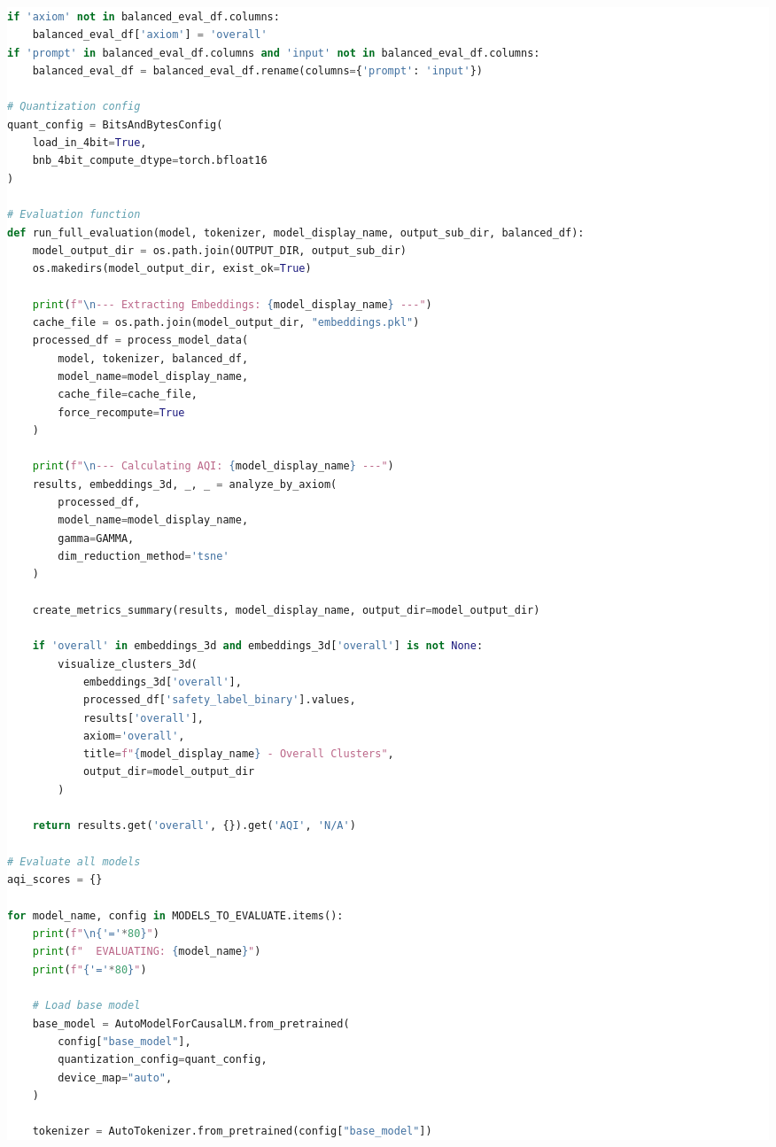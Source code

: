 ```python
if 'axiom' not in balanced_eval_df.columns:
    balanced_eval_df['axiom'] = 'overall'
if 'prompt' in balanced_eval_df.columns and 'input' not in balanced_eval_df.columns:
    balanced_eval_df = balanced_eval_df.rename(columns={'prompt': 'input'})

# Quantization config
quant_config = BitsAndBytesConfig(
    load_in_4bit=True,
    bnb_4bit_compute_dtype=torch.bfloat16
)

# Evaluation function
def run_full_evaluation(model, tokenizer, model_display_name, output_sub_dir, balanced_df):
    model_output_dir = os.path.join(OUTPUT_DIR, output_sub_dir)
    os.makedirs(model_output_dir, exist_ok=True)

    print(f"\n--- Extracting Embeddings: {model_display_name} ---")
    cache_file = os.path.join(model_output_dir, "embeddings.pkl")
    processed_df = process_model_data(
        model, tokenizer, balanced_df,
        model_name=model_display_name,
        cache_file=cache_file,
        force_recompute=True
    )

    print(f"\n--- Calculating AQI: {model_display_name} ---")
    results, embeddings_3d, _, _ = analyze_by_axiom(
        processed_df,
        model_name=model_display_name,
        gamma=GAMMA,
        dim_reduction_method='tsne'
    )

    create_metrics_summary(results, model_display_name, output_dir=model_output_dir)

    if 'overall' in embeddings_3d and embeddings_3d['overall'] is not None:
        visualize_clusters_3d(
            embeddings_3d['overall'],
            processed_df['safety_label_binary'].values,
            results['overall'],
            axiom='overall',
            title=f"{model_display_name} - Overall Clusters",
            output_dir=model_output_dir
        )

    return results.get('overall', {}).get('AQI', 'N/A')

# Evaluate all models
aqi_scores = {}

for model_name, config in MODELS_TO_EVALUATE.items():
    print(f"\n{'='*80}")
    print(f"  EVALUATING: {model_name}")
    print(f"{'='*80}")

    # Load base model
    base_model = AutoModelForCausalLM.from_pretrained(
        config["base_model"],
        quantization_config=quant_config,
        device_map="auto",
    )

    tokenizer = AutoTokenizer.from_pretrained(config["base_model"])
```